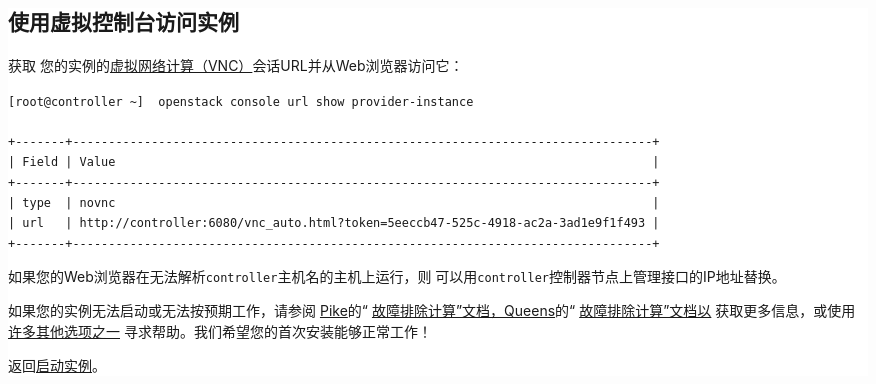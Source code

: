 ## 使用虚拟控制台访问实例

获取 您的实例的[虚拟网络计算（VNC）](https://docs.openstack.org/install-guide/common/glossary.html#term-Virtual-Network-Computing-VNC)会话URL并从Web浏览器访问它：

```
[root@controller ~]  openstack console url show provider-instance

+-------+---------------------------------------------------------------------------------+
| Field | Value                                                                           |
+-------+---------------------------------------------------------------------------------+
| type  | novnc                                                                           |
| url   | http://controller:6080/vnc_auto.html?token=5eeccb47-525c-4918-ac2a-3ad1e9f1f493 |
+-------+---------------------------------------------------------------------------------+
```

如果您的Web浏览器在无法解析`controller`主机名的主机上运行，则 可以用`controller`控制器节点上管理接口的IP地址替换。

如果您的实例无法启动或无法按预期工作，请参阅 [Pike](https://docs.openstack.org/nova/pike/admin/support-compute.html)的“ [故障排除计算”文档，Queens](https://docs.openstack.org/nova/queens/admin/support-compute.html)的“ [故障排除计算”文档以](https://docs.openstack.org/nova/rocky/admin/support-compute.html) 获取更多信息，或使用[许多其他选项之一](https://docs.openstack.org/install-guide/common/app-support.html) 寻求帮助。我们希望您的首次安装能够正常工作！

返回[启动实例](https://docs.openstack.org/install-guide/launch-instance.html#launch-instance-complete)。
